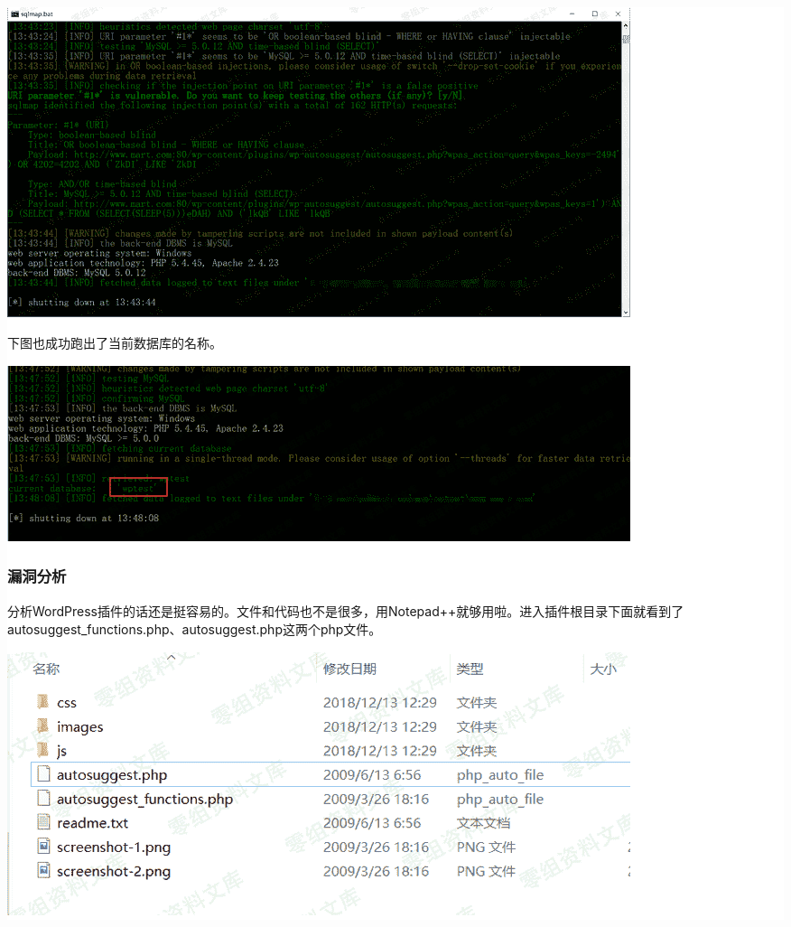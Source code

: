![image](../img/3cc16c56d2adaaea7650fa42348a7651.png)

下图也成功跑出了当前数据库的名称。

![image](../img/fa63bb0d54882ed5413851bd12cc9c6c.png)

### 漏洞分析

分析WordPress插件的话还是挺容易的。文件和代码也不是很多，用Notepad++就够用啦。进入插件根目录下面就看到了autosuggest_functions.php、autosuggest.php这两个php文件。

![image](../img/48ce7fede5b64834581275949c264f3a.png)
